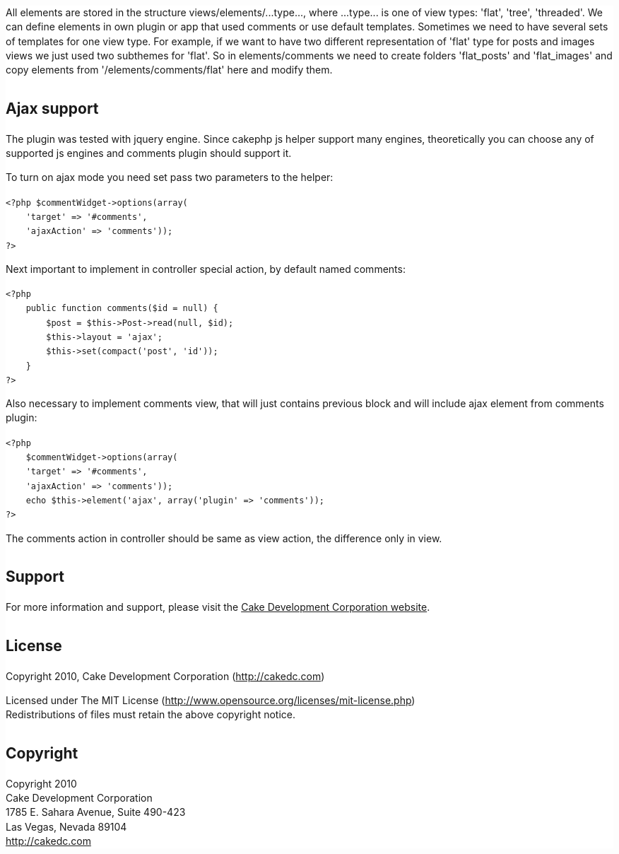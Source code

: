 All elements are stored in the structure views/elements/...type..., where ...type... is one of view types: 'flat', 'tree', 'threaded'.
We can define elements in own plugin or app that used comments or use default templates.
Sometimes we need to have several sets of templates for one view type. For example, if we want to have two different representation of 'flat' type for posts and images views we just used two subthemes for 'flat'.
So in elements/comments we need to create folders 'flat_posts' and 'flat_images' and copy elements from '/elements/comments/flat' here and modify them.

## Ajax support ##

The plugin was tested with jquery engine. Since cakephp js helper support many engines, theoretically you can choose any of supported js engines and comments plugin should support it.

To turn on ajax mode you need set pass two parameters to the helper:

	<?php $commentWidget->options(array(
		'target' => '#comments',
		'ajaxAction' => 'comments'));
	?>

Next important to implement in  controller special action, by default named comments:

	<?php 
		public function comments($id = null) {
			$post = $this->Post->read(null, $id);
			$this->layout = 'ajax'; 
			$this->set(compact('post', 'id'));
		}
	?>
	
Also necessary to implement comments view, that will just contains previous block and will include ajax element from comments plugin:

	<?php 
		$commentWidget->options(array(
		'target' => '#comments',
		'ajaxAction' => 'comments'));
		echo $this->element('ajax', array('plugin' => 'comments'));
	?>

The comments action in controller should be same as view action, the difference only in view.

## Support ##

For more information and support, please visit the [Cake Development Corporation website](http://cakedc.com).

## License ##

Copyright 2010, Cake Development Corporation (http://cakedc.com)

Licensed under The MIT License (http://www.opensource.org/licenses/mit-license.php)<br/>
Redistributions of files must retain the above copyright notice.

## Copyright ###

Copyright 2010<br/>
Cake Development Corporation<br/>
1785 E. Sahara Avenue, Suite 490-423<br/>
Las Vegas, Nevada 89104<br/>
http://cakedc.com<br/>
